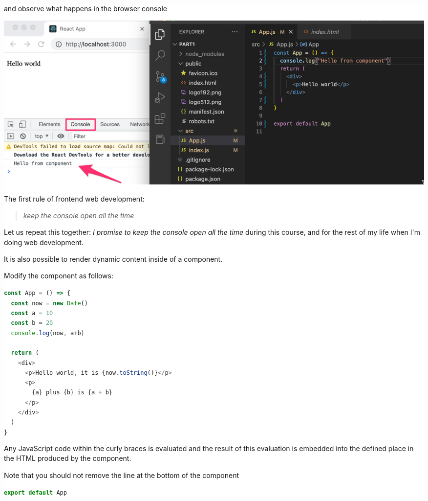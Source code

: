 and observe what happens in the browser console

![browser console showing console log with arrow to "Hello from component"](../../images/1/30.png)

The first rule of frontend web development:

> <i>keep the console open all the time</i>

Let us repeat this together: <i>I promise to keep the console open all the time</i> during this course, and for the rest of my life when I'm doing web development.

It is also possible to render dynamic content inside of a component.

Modify the component as follows:

```js
const App = () => {
  const now = new Date()
  const a = 10
  const b = 20
  console.log(now, a+b)

  return (
    <div>
      <p>Hello world, it is {now.toString()}</p>
      <p>
        {a} plus {b} is {a + b}
      </p>
    </div>
  )
}
```

Any JavaScript code within the curly braces is evaluated and the result of this evaluation is embedded into the defined place in the HTML produced by the component.

Note that you should not remove the line at the bottom of the component

```js
export default App
```
